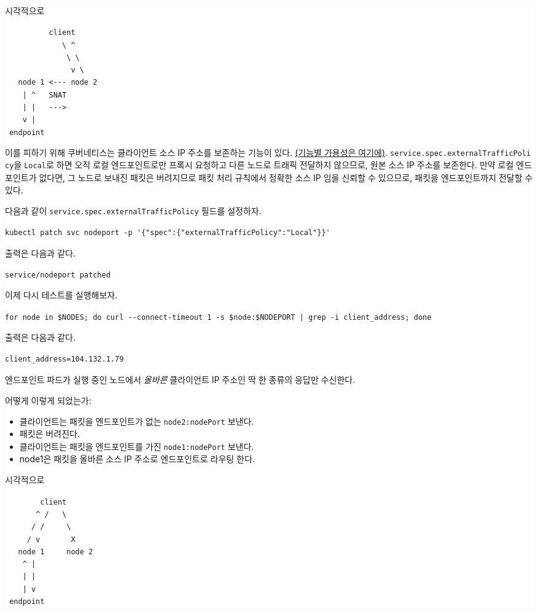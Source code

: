 시각적으로

```
          client
             \ ^
              \ \
               v \
   node 1 <--- node 2
    | ^   SNAT
    | |   --->
    v |
 endpoint
```


이를 피하기 위해 쿠버네티스는 클라이언트 소스 IP 주소를 보존하는 기능이 있다.
[(기능별 가용성은 여기에)](/docs/tasks/access-application-cluster/create-external-load-balancer/#preserving-the-client-source-ip).
`service.spec.externalTrafficPolicy`을 `Local`로 하면
오직 로컬 엔드포인트로만 프록시 요청하고 다른 노드로 트래픽 전달하지 않으므로,
원본 소스 IP 주소를 보존한다.
만약 로컬 엔드 포인트가 없다면, 그 노드로 보내진 패킷은 버려지므로
패킷 처리 규칙에서 정확한 소스 IP 임을 신뢰할 수 있으므로, 
패킷을 엔드포인트까지 전달할 수 있다.

다음과 같이 `service.spec.externalTrafficPolicy` 필드를 설정하자.

```console
kubectl patch svc nodeport -p '{"spec":{"externalTrafficPolicy":"Local"}}'
```
출력은 다음과 같다.
```
service/nodeport patched
```

이제 다시 테스트를 실행해보자.

```console
for node in $NODES; do curl --connect-timeout 1 -s $node:$NODEPORT | grep -i client_address; done
```
출력은 다음과 같다.
```
client_address=104.132.1.79
```

엔드포인트 파드가 실행 중인 노드에서 *올바른* 클라이언트 IP 주소인 
딱 한 종류의 응답만 수신한다.

어떻게 이렇게 되었는가:

* 클라이언트는 패킷을 엔드포인트가 없는 `node2:nodePort` 보낸다.
* 패킷은 버려진다.
* 클라이언트는 패킷을 엔드포인트를 가진 `node1:nodePort` 보낸다.
* node1은 패킷을 올바른 소스 IP 주소로 엔드포인트로 라우팅 한다.

시각적으로

```
        client
       ^ /   \
      / /     \
     / v       X
   node 1     node 2
    ^ |
    | |
    | v
 endpoint
```
